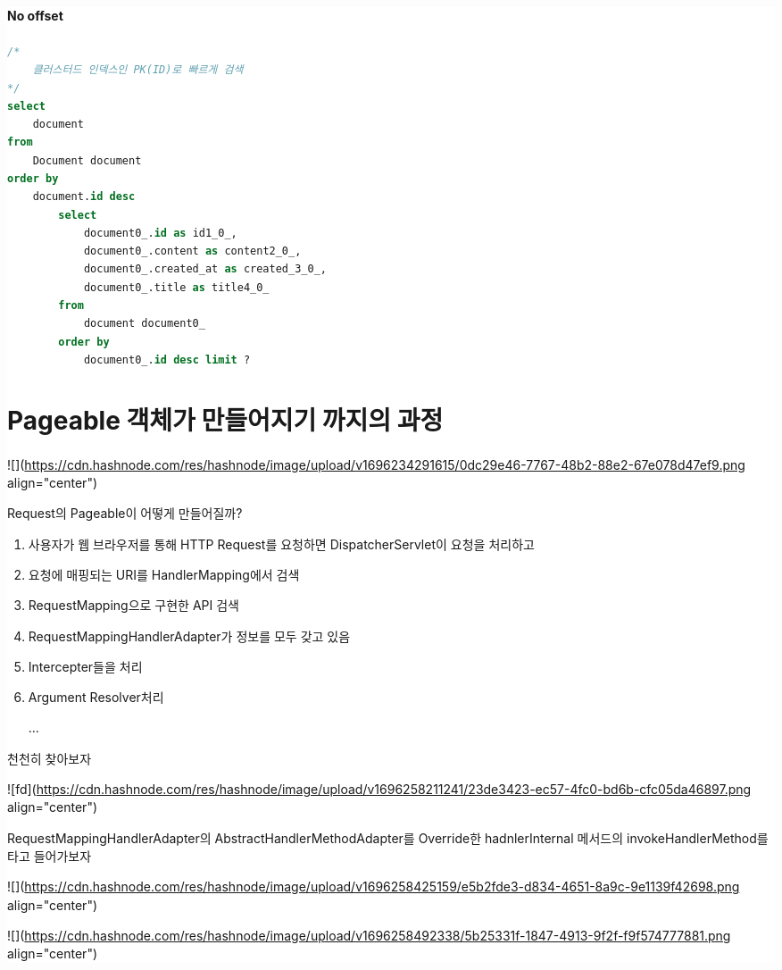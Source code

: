 #### No offset

```sql
/*
    클러스터드 인덱스인 PK(ID)로 빠르게 검색
*/
select
    document 
from
    Document document 
order by
    document.id desc 
        select
            document0_.id as id1_0_,
            document0_.content as content2_0_,
            document0_.created_at as created_3_0_,
            document0_.title as title4_0_ 
        from
            document document0_ 
        order by
            document0_.id desc limit ?
```

# Pageable 객체가 만들어지기 까지의 과정

![](https://cdn.hashnode.com/res/hashnode/image/upload/v1696234291615/0dc29e46-7767-48b2-88e2-67e078d47ef9.png align="center")

Request의 Pageable이 어떻게 만들어질까?

1. 사용자가 웹 브라우저를 통해 HTTP Request를 요청하면 DispatcherServlet이 요청을 처리하고
    
2. 요청에 매핑되는 URI를 HandlerMapping에서 검색
    
3. RequestMapping으로 구현한 API 검색
    
4. RequestMappingHandlerAdapter가 정보를 모두 갖고 있음
    
5. Intercepter들을 처리
    
6. Argument Resolver처리
    
    ...
    

천천히 찾아보자

![fd](https://cdn.hashnode.com/res/hashnode/image/upload/v1696258211241/23de3423-ec57-4fc0-bd6b-cfc05da46897.png align="center")

RequestMappingHandlerAdapter의 AbstractHandlerMethodAdapter를 Override한 hadnlerInternal 메서드의 invokeHandlerMethod를 타고 들어가보자

![](https://cdn.hashnode.com/res/hashnode/image/upload/v1696258425159/e5b2fde3-d834-4651-8a9c-9e1139f42698.png align="center")

![](https://cdn.hashnode.com/res/hashnode/image/upload/v1696258492338/5b25331f-1847-4913-9f2f-f9f574777881.png align="center")
